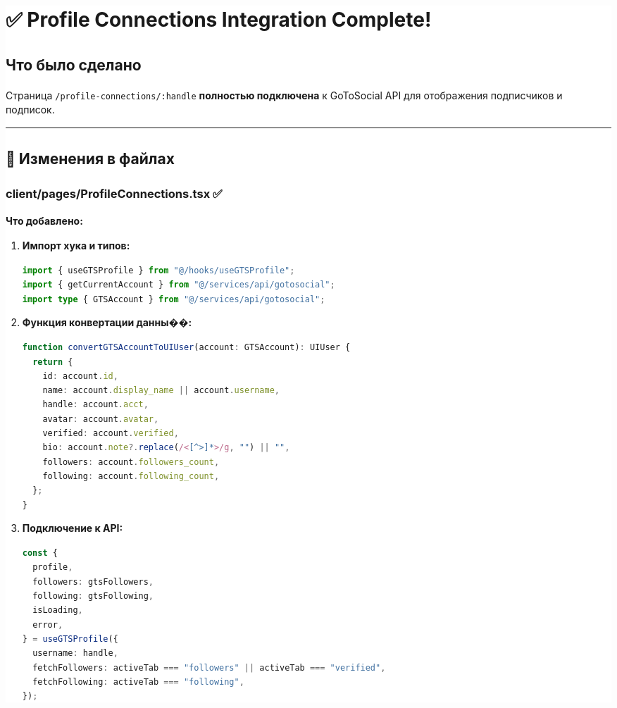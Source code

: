 # ✅ Profile Connections Integration Complete!

## Что было сделано

Страница `/profile-connections/:handle` **полностью подключена** к GoToSocial API для отображения подписчиков и подписок.

---

## 📝 Изменения в файлах

### **client/pages/ProfileConnections.tsx** ✅

**Что добавлено:**

1. **Импорт хука и типов:**
   ```typescript
   import { useGTSProfile } from "@/hooks/useGTSProfile";
   import { getCurrentAccount } from "@/services/api/gotosocial";
   import type { GTSAccount } from "@/services/api/gotosocial";
   ```

2. **Функция конвертации данны��:**
   ```typescript
   function convertGTSAccountToUIUser(account: GTSAccount): UIUser {
     return {
       id: account.id,
       name: account.display_name || account.username,
       handle: account.acct,
       avatar: account.avatar,
       verified: account.verified,
       bio: account.note?.replace(/<[^>]*>/g, "") || "",
       followers: account.followers_count,
       following: account.following_count,
     };
   }
   ```

3. **Подключение к API:**
   ```typescript
   const {
     profile,
     followers: gtsFollowers,
     following: gtsFollowing,
     isLoading,
     error,
   } = useGTSProfile({
     username: handle,
     fetchFollowers: activeTab === "followers" || activeTab === "verified",
     fetchFollowing: activeTab === "following",
   });
   ```
